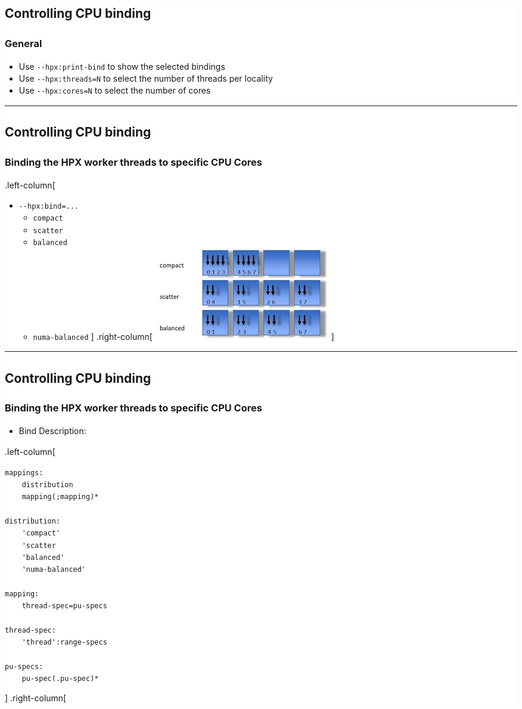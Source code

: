 ## Controlling CPU binding
### General

* Use `--hpx:print-bind` to show the selected bindings
* Use `--hpx:threads=N` to select the number of threads per locality
* Use `--hpx:cores=N` to select the number of cores

---
## Controlling CPU binding
### Binding the HPX worker threads to specific CPU Cores

.left-column[
* `--hpx:bind=...`
    * `compact`
    * `scatter`
    * `balanced`
    * `numa-balanced`
]
.right-column[
![Thread affinities](images/affinities.png)
]

---
## Controlling CPU binding
### Binding the HPX worker threads to specific CPU Cores

* Bind Description:

.left-column[
```
mappings:
    distribution
    mapping(;mapping)*

distribution:
    'compact'
    'scatter
    'balanced'
    'numa-balanced'

mapping:
    thread-spec=pu-specs

thread-spec:
    'thread':range-specs

pu-specs:
    pu-spec(.pu-spec)*
```
]
.right-column[
